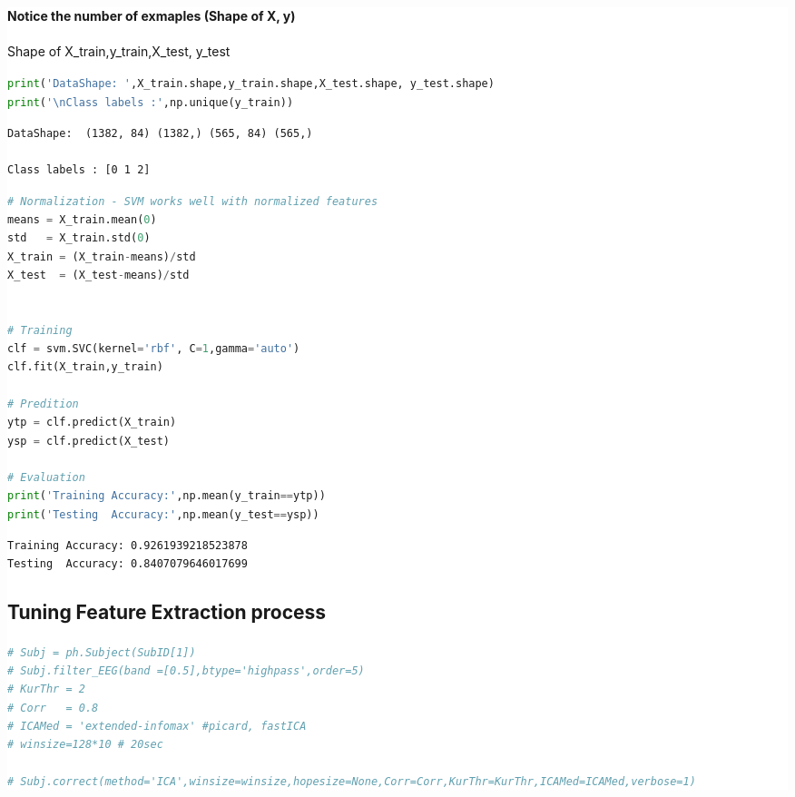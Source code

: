 
#### Notice the number of exmaples (Shape of X, y)

Shape of X_train,y_train,X_test, y_test

```python
print('DataShape: ',X_train.shape,y_train.shape,X_test.shape, y_test.shape)
print('\nClass labels :',np.unique(y_train))
```

    DataShape:  (1382, 84) (1382,) (565, 84) (565,)

    Class labels : [0 1 2]



```python
# Normalization - SVM works well with normalized features
means = X_train.mean(0)
std   = X_train.std(0)
X_train = (X_train-means)/std
X_test  = (X_test-means)/std


# Training
clf = svm.SVC(kernel='rbf', C=1,gamma='auto')
clf.fit(X_train,y_train)

# Predition
ytp = clf.predict(X_train)
ysp = clf.predict(X_test)

# Evaluation
print('Training Accuracy:',np.mean(y_train==ytp))
print('Testing  Accuracy:',np.mean(y_test==ysp))
```

    Training Accuracy: 0.9261939218523878
    Testing  Accuracy: 0.8407079646017699


## Tuning Feature Extraction process <a name="tuning-feature-extraction-process"></a>


```python
# Subj = ph.Subject(SubID[1])
# Subj.filter_EEG(band =[0.5],btype='highpass',order=5)
# KurThr = 2
# Corr   = 0.8
# ICAMed = 'extended-infomax' #picard, fastICA
# winsize=128*10 # 20sec

# Subj.correct(method='ICA',winsize=winsize,hopesize=None,Corr=Corr,KurThr=KurThr,ICAMed=ICAMed,verbose=1)
```

